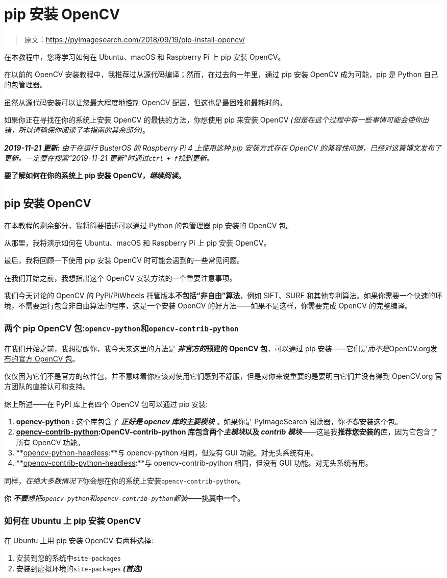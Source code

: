 # pip 安装 OpenCV

> 原文：<https://pyimagesearch.com/2018/09/19/pip-install-opencv/>

在本教程中，您将学习如何在 Ubuntu、macOS 和 Raspberry Pi 上 pip 安装 OpenCV。

在以前的 OpenCV 安装教程中，我推荐过从源代码编译；然而，在过去的一年里，通过 pip 安装 OpenCV 成为可能，pip 是 Python 自己的包管理器。

虽然从源代码安装可以让您最大程度地控制 OpenCV 配置，但这也是最困难和最耗时的。

如果你正在寻找在你的系统上安装 OpenCV 的最快的方法，你想使用 pip 来安装 OpenCV *(但是在这个过程中有一些事情可能会使你出错，所以请确保你阅读了本指南的其余部分)*。

***2019-11-21 更新:*** *由于在运行 BusterOS 的 Raspberry Pi 4 上使用这种 pip 安装方式存在 OpenCV 的兼容性问题，已经对这篇博文发布了更新。一定要在搜索“2019-11-21 更新”时通过`ctrl + f`找到更新。*

**要了解如何在你的系统上 pip 安装 OpenCV，*继续阅读*。**

## pip 安装 OpenCV

在本教程的剩余部分，我将简要描述可以通过 Python 的包管理器 pip 安装的 OpenCV 包。

从那里，我将演示如何在 Ubuntu、macOS 和 Raspberry Pi 上 pip 安装 OpenCV。

最后，我将回顾一下使用 pip 安装 OpenCV 时可能会遇到的一些常见问题。

在我们开始之前，我想指出这个 OpenCV 安装方法的一个重要注意事项。

我们今天讨论的 OpenCV 的 PyPi/PiWheels 托管版本**不包括“非自由”算法**，例如 SIFT、SURF 和其他专利算法。如果你需要一个快速的环境，不需要运行包含非自由算法的程序，这是一个安装 OpenCV 的好方法——如果不是这样，你需要完成 OpenCV 的完整编译。

### 两个 pip OpenCV 包:`opencv-python`和`opencv-contrib-python`

在我们开始之前，我想提醒你，我今天来这里的方法是 ***非官方的*预建的 OpenCV 包**，可以通过 pip 安装——它们是*而不是*OpenCV.org[发布的官方 OpenCV 包](http://opencv.org/)。

仅仅因为它们不是官方的软件包，并不意味着你应该对使用它们感到不舒服，但是对你来说重要的是要明白它们并没有得到 OpenCV.org 官方团队的直接认可和支持。

综上所述——在 PyPI 库上有四个 OpenCV 包可以通过 pip 安装:

1.  **[opencv-python](https://pypi.org/project/opencv-python/) :** 这个库包含了 ***正好是 opencv 库的主要模块*** 。如果你是 PyImageSearch 阅读器，你*不想*安装这个包。
2.  **[opencv-contrib-python](https://pypi.org/project/opencv-contrib-python/):**OpenCV-contrib-python 库包含**两个*主模块*以及 *contrib 模块***——这是我**推荐您安装的**库，因为它包含了所有 OpenCV 功能。
3.  **[opencv-python-headless](https://pypi.org/project/opencv-python-headless/):**与 opencv-python 相同，但没有 GUI 功能。对无头系统有用。
4.  **[opencv-contrib-python-headless](https://pypi.org/project/opencv-contrib-python-headless/):**与 opencv-contrib-python 相同，但没有 GUI 功能。对无头系统有用。

同样，*在绝大多数情况下*你会想在你的系统上安装`opencv-contrib-python`。

你 ***不要**想把`opencv-python`和`opencv-contrib-python`都装*——挑**其中一个**。

### 如何在 Ubuntu 上 pip 安装 OpenCV

在 Ubuntu 上用 pip 安装 OpenCV 有两种选择:

1.  安装到您的系统中`site-packages`
2.  安装到虚拟环境的`site-packages` ***(首选)***
